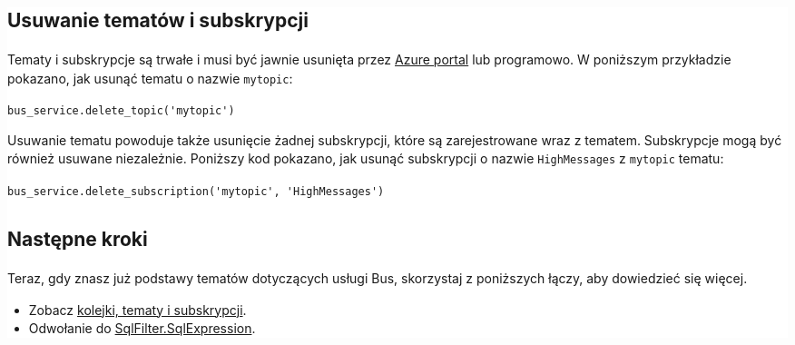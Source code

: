 ## <a name="delete-topics-and-subscriptions"></a>Usuwanie tematów i subskrypcji

Tematy i subskrypcje są trwałe i musi być jawnie usunięta przez [Azure portal][] lub programowo. W poniższym przykładzie pokazano, jak usunąć tematu o nazwie `mytopic`:

```
bus_service.delete_topic('mytopic')
```

Usuwanie tematu powoduje także usunięcie żadnej subskrypcji, które są zarejestrowane wraz z tematem. Subskrypcje mogą być również usuwane niezależnie. Poniższy kod pokazano, jak usunąć subskrypcji o nazwie `HighMessages` z `mytopic` tematu:

```
bus_service.delete_subscription('mytopic', 'HighMessages')
```

## <a name="next-steps"></a>Następne kroki

Teraz, gdy znasz już podstawy tematów dotyczących usługi Bus, skorzystaj z poniższych łączy, aby dowiedzieć się więcej.

-   Zobacz [kolejki, tematy i subskrypcji][].
-   Odwołanie do [SqlFilter.SqlExpression][].

[Azure portal]: https://portal.azure.com
[Pakiet Python Azure]: https://pypi.python.org/pypi/azure  
[Kolejki, tematy i subskrypcji]: service-bus-queues-topics-subscriptions.md
[SqlFilter.SqlExpression]: https://msdn.microsoft.com/library/azure/microsoft.servicebus.messaging.sqlfilter.sqlexpression.aspx
[Usługa Bus przydziałów]: service-bus-quotas.md 
